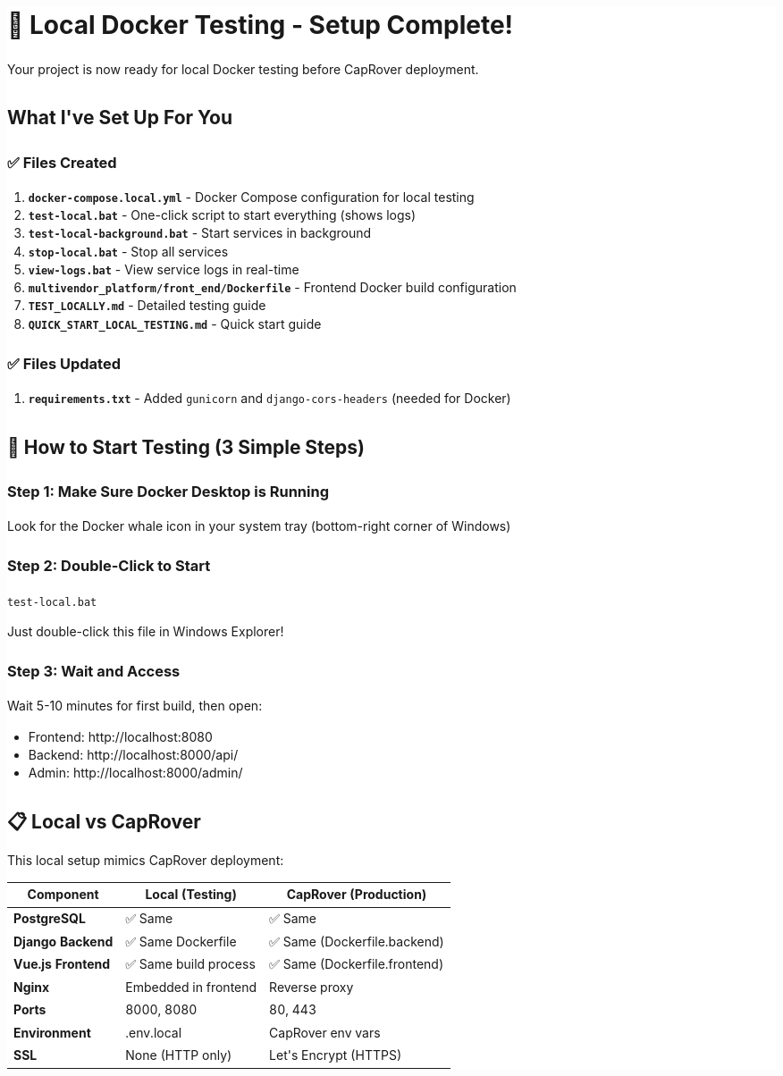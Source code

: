 # 🐳 Local Docker Testing - Setup Complete!

Your project is now ready for local Docker testing before CapRover deployment.

## What I've Set Up For You

### ✅ Files Created

1. **`docker-compose.local.yml`** - Docker Compose configuration for local testing
2. **`test-local.bat`** - One-click script to start everything (shows logs)
3. **`test-local-background.bat`** - Start services in background
4. **`stop-local.bat`** - Stop all services
5. **`view-logs.bat`** - View service logs in real-time
6. **`multivendor_platform/front_end/Dockerfile`** - Frontend Docker build configuration
7. **`TEST_LOCALLY.md`** - Detailed testing guide
8. **`QUICK_START_LOCAL_TESTING.md`** - Quick start guide

### ✅ Files Updated

1. **`requirements.txt`** - Added `gunicorn` and `django-cors-headers` (needed for Docker)

## 🚀 How to Start Testing (3 Simple Steps)

### Step 1: Make Sure Docker Desktop is Running
Look for the Docker whale icon in your system tray (bottom-right corner of Windows)

### Step 2: Double-Click to Start
```
test-local.bat
```
Just double-click this file in Windows Explorer!

### Step 3: Wait and Access
Wait 5-10 minutes for first build, then open:
- Frontend: http://localhost:8080
- Backend: http://localhost:8000/api/
- Admin: http://localhost:8000/admin/

## 📋 Local vs CapRover

This local setup mimics CapRover deployment:

| Component | Local (Testing) | CapRover (Production) |
|-----------|----------------|----------------------|
| **PostgreSQL** | ✅ Same | ✅ Same |
| **Django Backend** | ✅ Same Dockerfile | ✅ Same (Dockerfile.backend) |
| **Vue.js Frontend** | ✅ Same build process | ✅ Same (Dockerfile.frontend) |
| **Nginx** | Embedded in frontend | Reverse proxy |
| **Ports** | 8000, 8080 | 80, 443 |
| **Environment** | .env.local | CapRover env vars |
| **SSL** | None (HTTP only) | Let's Encrypt (HTTPS) |
